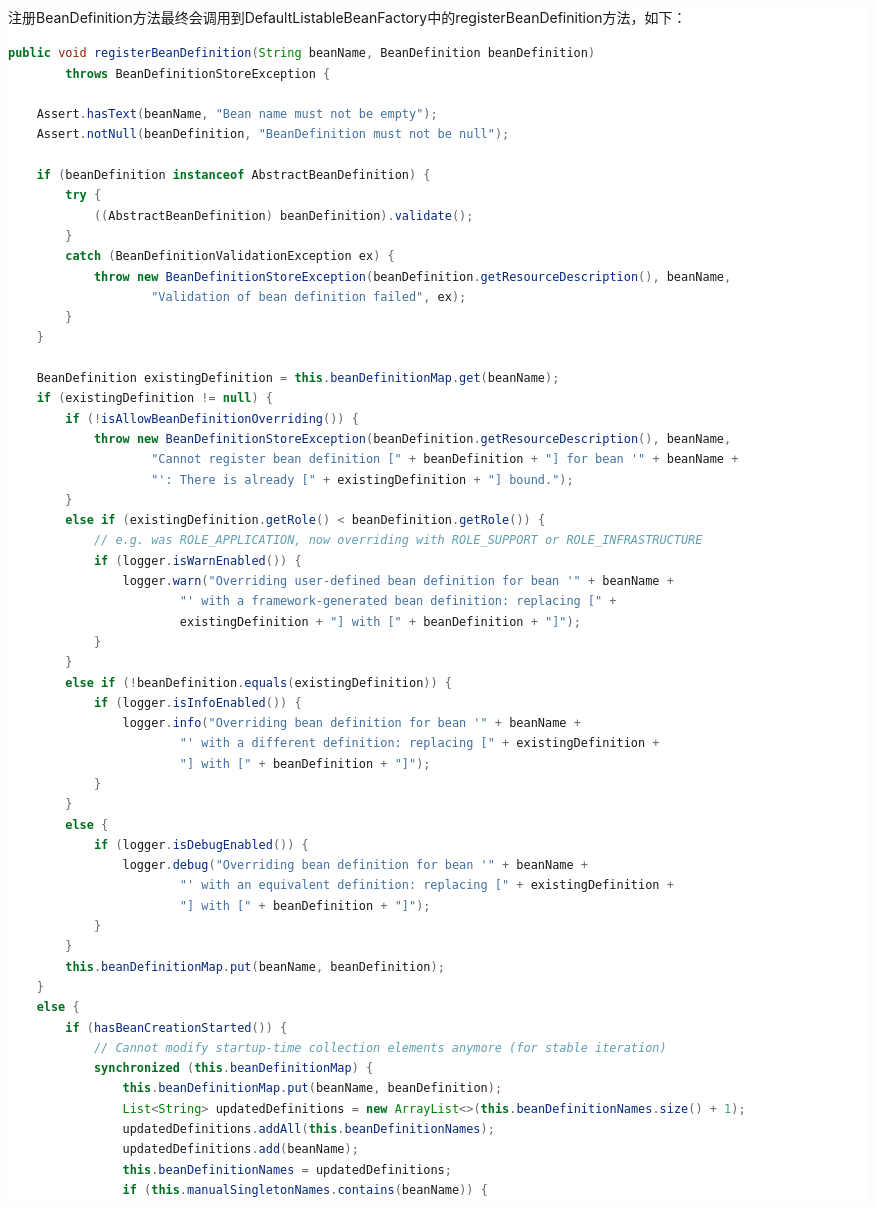 注册BeanDefinition方法最终会调用到DefaultListableBeanFactory中的registerBeanDefinition方法，如下：

``` java
public void registerBeanDefinition(String beanName, BeanDefinition beanDefinition)
		throws BeanDefinitionStoreException {

	Assert.hasText(beanName, "Bean name must not be empty");
	Assert.notNull(beanDefinition, "BeanDefinition must not be null");

	if (beanDefinition instanceof AbstractBeanDefinition) {
		try {
			((AbstractBeanDefinition) beanDefinition).validate();
		}
		catch (BeanDefinitionValidationException ex) {
			throw new BeanDefinitionStoreException(beanDefinition.getResourceDescription(), beanName,
					"Validation of bean definition failed", ex);
		}
	}

	BeanDefinition existingDefinition = this.beanDefinitionMap.get(beanName);
	if (existingDefinition != null) {
		if (!isAllowBeanDefinitionOverriding()) {
			throw new BeanDefinitionStoreException(beanDefinition.getResourceDescription(), beanName,
					"Cannot register bean definition [" + beanDefinition + "] for bean '" + beanName +
					"': There is already [" + existingDefinition + "] bound.");
		}
		else if (existingDefinition.getRole() < beanDefinition.getRole()) {
			// e.g. was ROLE_APPLICATION, now overriding with ROLE_SUPPORT or ROLE_INFRASTRUCTURE
			if (logger.isWarnEnabled()) {
				logger.warn("Overriding user-defined bean definition for bean '" + beanName +
						"' with a framework-generated bean definition: replacing [" +
						existingDefinition + "] with [" + beanDefinition + "]");
			}
		}
		else if (!beanDefinition.equals(existingDefinition)) {
			if (logger.isInfoEnabled()) {
				logger.info("Overriding bean definition for bean '" + beanName +
						"' with a different definition: replacing [" + existingDefinition +
						"] with [" + beanDefinition + "]");
			}
		}
		else {
			if (logger.isDebugEnabled()) {
				logger.debug("Overriding bean definition for bean '" + beanName +
						"' with an equivalent definition: replacing [" + existingDefinition +
						"] with [" + beanDefinition + "]");
			}
		}
		this.beanDefinitionMap.put(beanName, beanDefinition);
	}
	else {
		if (hasBeanCreationStarted()) {
			// Cannot modify startup-time collection elements anymore (for stable iteration)
			synchronized (this.beanDefinitionMap) {
				this.beanDefinitionMap.put(beanName, beanDefinition);
				List<String> updatedDefinitions = new ArrayList<>(this.beanDefinitionNames.size() + 1);
				updatedDefinitions.addAll(this.beanDefinitionNames);
				updatedDefinitions.add(beanName);
				this.beanDefinitionNames = updatedDefinitions;
				if (this.manualSingletonNames.contains(beanName)) {
```